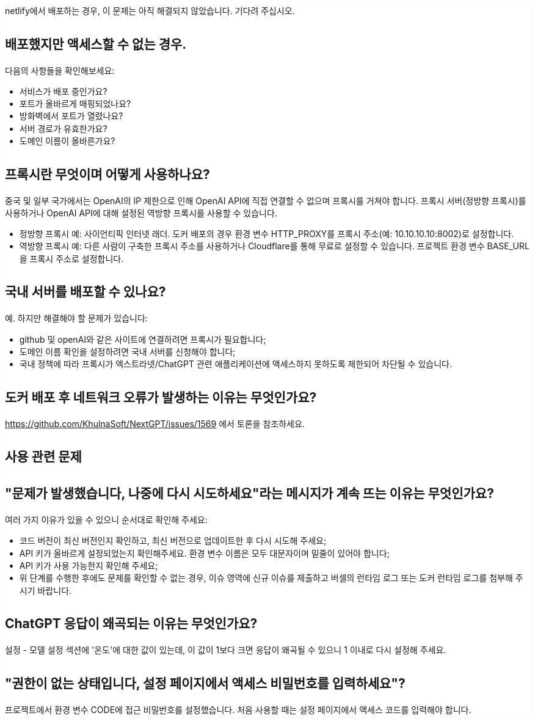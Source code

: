 netlify에서 배포하는 경우, 이 문제는 아직 해결되지 않았습니다. 기다려 주십시오.

## 배포했지만 액세스할 수 없는 경우.

다음의 사항들을 확인해보세요:

- 서비스가 배포 중인가요?
- 포트가 올바르게 매핑되었나요?
- 방화벽에서 포트가 열렸나요?
- 서버 경로가 유효한가요?
- 도메인 이름이 올바른가요?

## 프록시란 무엇이며 어떻게 사용하나요?

중국 및 일부 국가에서는 OpenAI의 IP 제한으로 인해 OpenAI API에 직접 연결할 수 없으며 프록시를 거쳐야 합니다. 프록시 서버(정방향 프록시)를 사용하거나 OpenAI API에 대해 설정된 역방향 프록시를 사용할 수 있습니다.

- 정방향 프록시 예: 사이언티픽 인터넷 래더. 도커 배포의 경우 환경 변수 HTTP_PROXY를 프록시 주소(예: 10.10.10.10:8002)로 설정합니다.
- 역방향 프록시 예: 다른 사람이 구축한 프록시 주소를 사용하거나 Cloudflare를 통해 무료로 설정할 수 있습니다. 프로젝트 환경 변수 BASE_URL을 프록시 주소로 설정합니다.

## 국내 서버를 배포할 수 있나요?

예. 하지만 해결해야 할 문제가 있습니다:

- github 및 openAI와 같은 사이트에 연결하려면 프록시가 필요합니다;
- 도메인 이름 확인을 설정하려면 국내 서버를 신청해야 합니다;
- 국내 정책에 따라 프록시가 엑스트라넷/ChatGPT 관련 애플리케이션에 액세스하지 못하도록 제한되어 차단될 수 있습니다.

## 도커 배포 후 네트워크 오류가 발생하는 이유는 무엇인가요?

https://github.com/KhulnaSoft/NextGPT/issues/1569 에서 토론을 참조하세요.

## 사용 관련 문제

## "문제가 발생했습니다, 나중에 다시 시도하세요"라는 메시지가 계속 뜨는 이유는 무엇인가요?

여러 가지 이유가 있을 수 있으니 순서대로 확인해 주세요:

- 코드 버전이 최신 버전인지 확인하고, 최신 버전으로 업데이트한 후 다시 시도해 주세요;
- API 키가 올바르게 설정되었는지 확인해주세요. 환경 변수 이름은 모두 대문자이며 밑줄이 있어야 합니다;
- API 키가 사용 가능한지 확인해 주세요;
- 위 단계를 수행한 후에도 문제를 확인할 수 없는 경우, 이슈 영역에 신규 이슈를 제출하고 버셀의 런타임 로그 또는 도커 런타임 로그를 첨부해 주시기 바랍니다.

## ChatGPT 응답이 왜곡되는 이유는 무엇인가요?

설정 - 모델 설정 섹션에 '온도'에 대한 값이 있는데, 이 값이 1보다 크면 응답이 왜곡될 수 있으니 1 이내로 다시 설정해 주세요.

## "권한이 없는 상태입니다, 설정 페이지에서 액세스 비밀번호를 입력하세요"?

프로젝트에서 환경 변수 CODE에 접근 비밀번호를 설정했습니다. 처음 사용할 때는 설정 페이지에서 액세스 코드를 입력해야 합니다.

